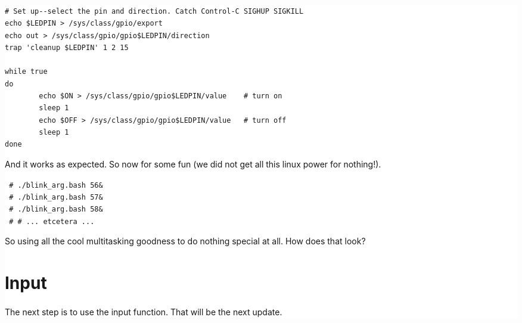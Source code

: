 	# Set up--select the pin and direction. Catch Control-C SIGHUP SIGKILL
	echo $LEDPIN > /sys/class/gpio/export
	echo out > /sys/class/gpio/gpio$LEDPIN/direction
	trap 'cleanup $LEDPIN' 1 2 15

	while true
	do
			echo $ON > /sys/class/gpio/gpio$LEDPIN/value    # turn on
			sleep 1
			echo $OFF > /sys/class/gpio/gpio$LEDPIN/value   # turn off
			sleep 1
	done

And it works as expected. So now for some fun (we did not get all this
linux power for nothing!). 

	 # ./blink_arg.bash 56&
	 # ./blink_arg.bash 57&
	 # ./blink_arg.bash 58&
	 # # ... etcetera ...

So using all the cool multitasking goodness to do nothing special at
all. How does that look?

<iframe width="640" height="480" src="http://www.youtube.com/embed/eJ91tw86p7I" frameborder="0"></iframe>

# Input #

The next step is to use the input function. That will be the next update.

[openwrt-703n-gpio]:https://forum.openwrt.org/viewtopic.php?id=36471
[openwrt-downloads]:http://downloads.openwrt.org/snapshots/trunk/ar71xx/packages/
[blink-bash]:http://netduinoplusfun.wordpress.com/2012/07/16/blink-a-light-with-raspberry-pi/
